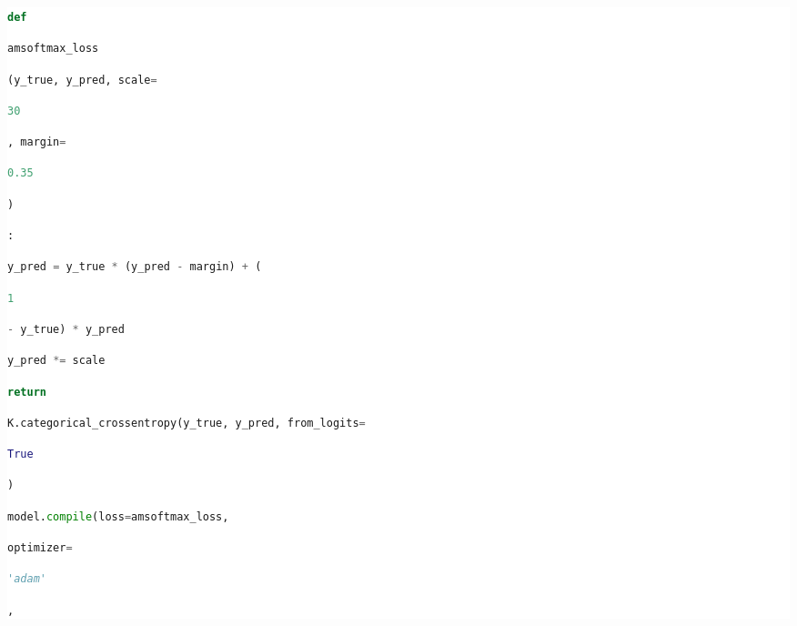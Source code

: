 ```python
def
```
```python
amsoftmax_loss
```
```python
(y_true, y_pred, scale=
```
```python
30
```
```python
, margin=
```
```python
0.35
```
```python
)
```
```python
:
```

```python
y_pred = y_true * (y_pred - margin) + (
```
```python
1
```
```python
- y_true) * y_pred
```

```python
y_pred *= scale
```

```python
return
```
```python
K.categorical_crossentropy(y_true, y_pred, from_logits=
```
```python
True
```
```python
)
```

```python
model.compile(loss=amsoftmax_loss,
```

```python
optimizer=
```
```python
'adam'
```
```python
,
```
